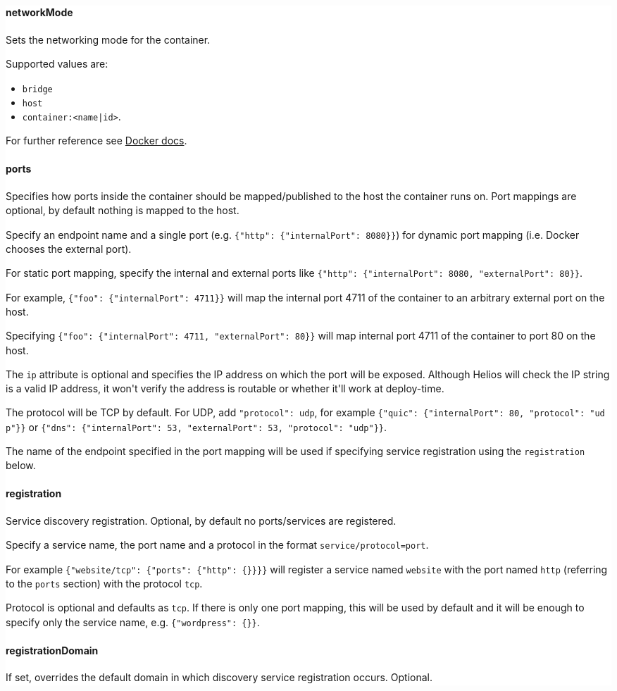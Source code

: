 #### networkMode
Sets the networking mode for the container. 

Supported values are: 
  - `bridge`
  - `host`
  - `container:<name|id>`. 
  
For further reference see [Docker docs](https://docs.docker.com/reference/run/#network-settings).

#### ports
Specifies how ports inside the container should be mapped/published to the host
the container runs on. Port mappings are optional, by default nothing is mapped
to the host.

Specify an endpoint name and a single port (e.g.  `{"http": {"internalPort":
8080}}`) for dynamic port mapping (i.e. Docker chooses the external port).

For static port mapping, specify the internal and external ports like `{"http":
{"internalPort": 8080, "externalPort": 80}}`.
  
For example, `{"foo": {"internalPort": 4711}}`  will  map the internal port
4711 of the container to an arbitrary external port on the host. 
  
Specifying `{"foo": {"internalPort": 4711, "externalPort": 80}}` will map
internal port 4711  of the container to port 80 on the host.

The `ip` attribute is optional and specifies the IP address on which the port
will be exposed. Although Helios will check the IP string is a valid IP address,
it won't verify the address is routable or whether it'll work at deploy-time.

The protocol will be TCP by default. For UDP, add `"protocol": udp`, for
example `{"quic": {"internalPort": 80, "protocol": "udp"}}` or
`{"dns": {"internalPort": 53, "externalPort": 53, "protocol": "udp"}}`. 

The name of the endpoint specified in the port mapping will be used if
specifying service registration using the `registration` below.

#### registration
Service discovery registration. Optional, by default no ports/services are
registered. 

Specify a service name, the port name and a protocol in the format
`service/protocol=port`. 

For example `{"website/tcp": {"ports": {"http": {}}}}` will register a service
named `website` with the port named `http` (referring to the `ports` section)
with the protocol `tcp`.

Protocol is optional and defaults as `tcp`. If there is only one port mapping,
this will be used by default and it will be enough to specify only the service
name, e.g. `{"wordpress": {}}`.

#### registrationDomain
If set, overrides the default domain in which discovery service registration
occurs. Optional.
